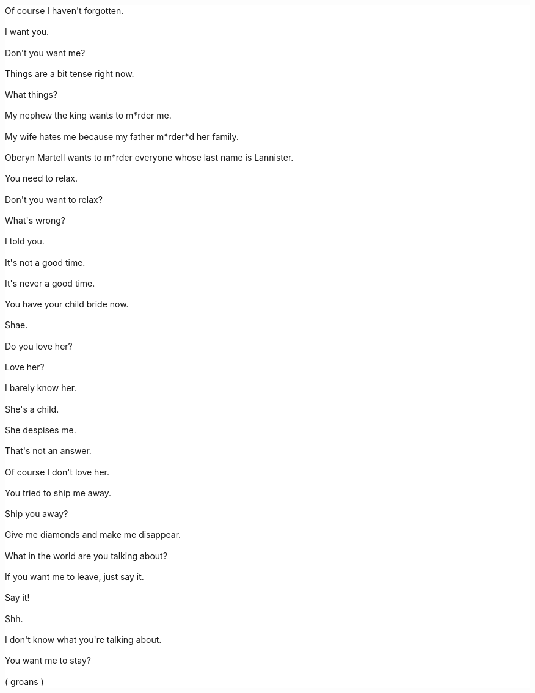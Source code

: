 Of course I haven't forgotten.

I want you.

Don't you want me?

Things are a bit tense right now.

What things?

My nephew the king wants to m\*rder me.

My wife hates me because my father m\*rder\*d her family.

Oberyn Martell wants to m\*rder everyone whose last name is Lannister.

You need to relax.

Don't you want to relax?

What's wrong?

I told you.

It's not a good time.

It's never a good time.

You have your child bride now.

Shae.

Do you love her?

Love her?

I barely know her.

She's a child.

She despises me.

That's not an answer.

Of course I don't love her.

You tried to ship me away.

Ship you away?

Give me diamonds and make me disappear.

What in the world are you talking about?

If you want me to leave, just say it.

Say it!

Shh.

I don't know what you're talking about.

You want me to stay?

( groans )
